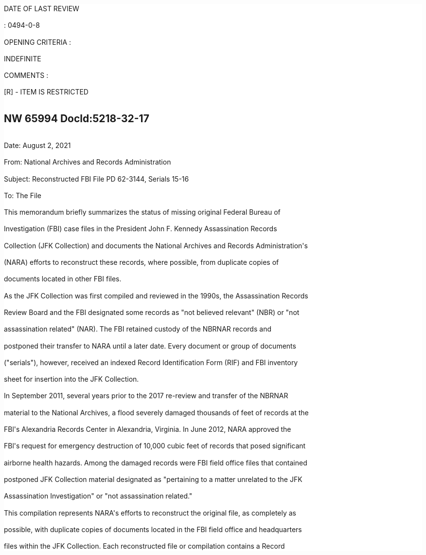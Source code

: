 DATE OF LAST REVIEW

: 0494-0-8

OPENING CRITERIA :

INDEFINITE

COMMENTS :

[R] - ITEM IS RESTRICTED

NW 65994 Docld:5218-32-17
---

##
Date: August 2, 2021

From: National Archives and Records Administration

Subject: Reconstructed FBI File PD 62-3144, Serials 15-16

To: The File

This memorandum briefly summarizes the status of missing original Federal Bureau of

Investigation (FBI) case files in the President John F. Kennedy Assassination Records

Collection (JFK Collection) and documents the National Archives and Records Administration's

(NARA) efforts to reconstruct these records, where possible, from duplicate copies of

documents located in other FBI files.

As the JFK Collection was first compiled and reviewed in the 1990s, the Assassination Records

Review Board and the FBI designated some records as "not believed relevant" (NBR) or "not

assassination related" (NAR). The FBI retained custody of the NBRNAR records and

postponed their transfer to NARA until a later date. Every document or group of documents

("serials"), however, received an indexed Record Identification Form (RIF) and FBI inventory

sheet for insertion into the JFK Collection.

In September 2011, several years prior to the 2017 re-review and transfer of the NBRNAR

material to the National Archives, a flood severely damaged thousands of feet of records at the

FBl's Alexandria Records Center in Alexandria, Virginia. In June 2012, NARA approved the

FBl's request for emergency destruction of 10,000 cubic feet of records that posed significant

airborne health hazards. Among the damaged records were FBI field office files that contained

postponed JFK Collection material designated as "pertaining to a matter unrelated to the JFK

Assassination Investigation" or "not assassination related."

This compilation represents NARA's efforts to reconstruct the original file, as completely as

possible, with duplicate copies of documents located in the FBI field office and headquarters

files within the JFK Collection. Each reconstructed file or compilation contains a Record
